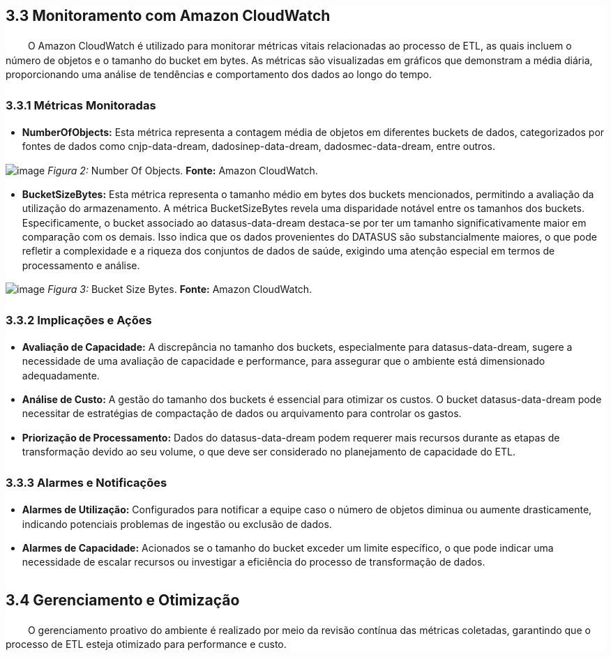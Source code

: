 ## 3.3 Monitoramento com Amazon CloudWatch
&emsp;&emsp; O Amazon CloudWatch é utilizado para monitorar métricas vitais relacionadas ao processo de ETL, as quais incluem o número de objetos e o tamanho do bucket em bytes. As métricas são visualizadas em gráficos que demonstram a média diária, proporcionando uma análise de tendências e comportamento dos dados ao longo do tempo.

### 3.3.1 Métricas Monitoradas
- **NumberOfObjects:** Esta métrica representa a contagem média de objetos em diferentes buckets de dados, categorizados por fontes de dados como cnjp-data-dream, dadosinep-data-dream, dadosmec-data-dream, entre outros.

![image](https://github.com/2023M8T4Inteli/grupo2/assets/68927480/06804287-9b15-4f4c-a838-b4eeb8dcfb8b)
*Figura 2:* Number Of Objects.
**Fonte:** Amazon CloudWatch.

- **BucketSizeBytes:** Esta métrica representa o tamanho médio em bytes dos buckets mencionados, permitindo a avaliação da utilização do armazenamento. A métrica BucketSizeBytes revela uma disparidade notável entre os tamanhos dos buckets. Especificamente, o bucket associado ao datasus-data-dream destaca-se por ter um tamanho significativamente maior em comparação com os demais. Isso indica que os dados provenientes do DATASUS são substancialmente maiores, o que pode refletir a complexidade e a riqueza dos conjuntos de dados de saúde, exigindo uma atenção especial em termos de processamento e análise.

![image](https://github.com/2023M8T4Inteli/grupo2/assets/68927480/0bb87920-72d3-4778-92d2-f9d2fa1f344e)
*Figura 3:* Bucket Size Bytes.
**Fonte:** Amazon CloudWatch.

### 3.3.2 Implicações e Ações
- **Avaliação de Capacidade:** A discrepância no tamanho dos buckets, especialmente para datasus-data-dream, sugere a necessidade de uma avaliação de capacidade e performance, para assegurar que o ambiente está dimensionado adequadamente.

- **Análise de Custo:** A gestão do tamanho dos buckets é essencial para otimizar os custos. O bucket datasus-data-dream pode necessitar de estratégias de compactação de dados ou arquivamento para controlar os gastos.

- **Priorização de Processamento:** Dados do datasus-data-dream podem requerer mais recursos durante as etapas de transformação devido ao seu volume, o que deve ser considerado no planejamento de capacidade do ETL.

### 3.3.3 Alarmes e Notificações
- **Alarmes de Utilização:** Configurados para notificar a equipe caso o número de objetos diminua ou aumente drasticamente, indicando potenciais problemas de ingestão ou exclusão de dados.

- **Alarmes de Capacidade:** Acionados se o tamanho do bucket exceder um limite específico, o que pode indicar uma necessidade de escalar recursos ou investigar a eficiência do processo de transformação de dados.

## 3.4 Gerenciamento e Otimização
&emsp;&emsp; O gerenciamento proativo do ambiente é realizado por meio da revisão contínua das métricas coletadas, garantindo que o processo de ETL esteja otimizado para performance e custo.
